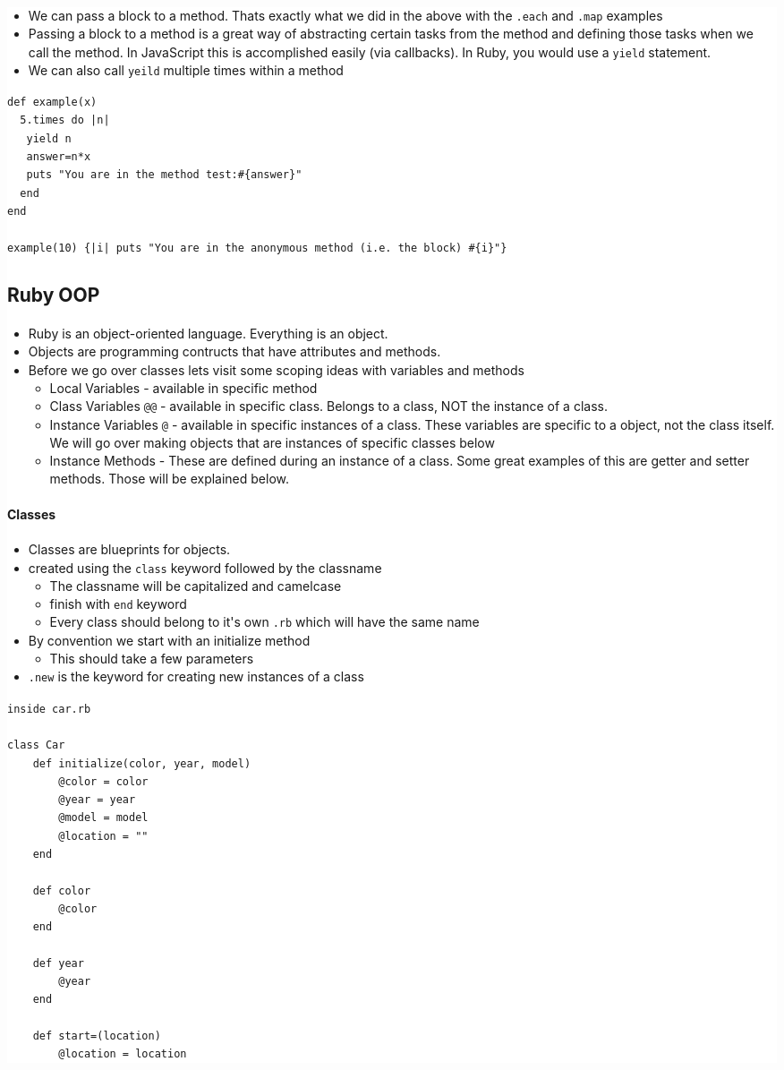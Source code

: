 * We can pass a block to a method. Thats exactly what we did in the above with the `.each` and `.map` examples
* Passing a block to a method is a great way of abstracting certain tasks from the method and defining those tasks when we call the method. In JavaScript this is accomplished easily (via callbacks). In Ruby, you would use a ```yield``` statement.
* We can also call `yeild` multiple times within a method

```
def example(x)
  5.times do |n|
   yield n
   answer=n*x
   puts "You are in the method test:#{answer}"
  end
end

example(10) {|i| puts "You are in the anonymous method (i.e. the block) #{i}"}
```

## <a name=oop>Ruby OOP</a>

* Ruby is an object-oriented language. Everything is an object.
* Objects are programming contructs that have attributes and methods.
* Before we go over classes lets visit some scoping ideas with variables and methods
	* Local Variables - available in specific method
	* Class Variables `@@` - available in specific class. Belongs to a class, NOT the instance of a class.
	* Instance Variables `@` - available in specific instances of a class. These variables are specific to a object, not the class itself. We will go over making objects that are instances of specific classes below
	* Instance Methods - These are defined during an instance of a class. Some great examples of this are getter and setter methods. Those will be explained below. 

#### Classes

* Classes are blueprints for objects. 
* created using the `class` keyword followed by the classname
	* The classname will be capitalized and camelcase
	* finish with `end` keyword
	* Every class should belong to it's own `.rb` which will have the same name
* By convention we start with an initialize method
	* This should take a few parameters
* `.new` is the keyword for creating new instances of a class

```
inside car.rb

class Car
	def initialize(color, year, model)
		@color = color
		@year = year
		@model = model
		@location = ""
	end

	def color 
		@color
	end
	
	def year
		@year
	end
	
	def start=(location)
		@location = location
```